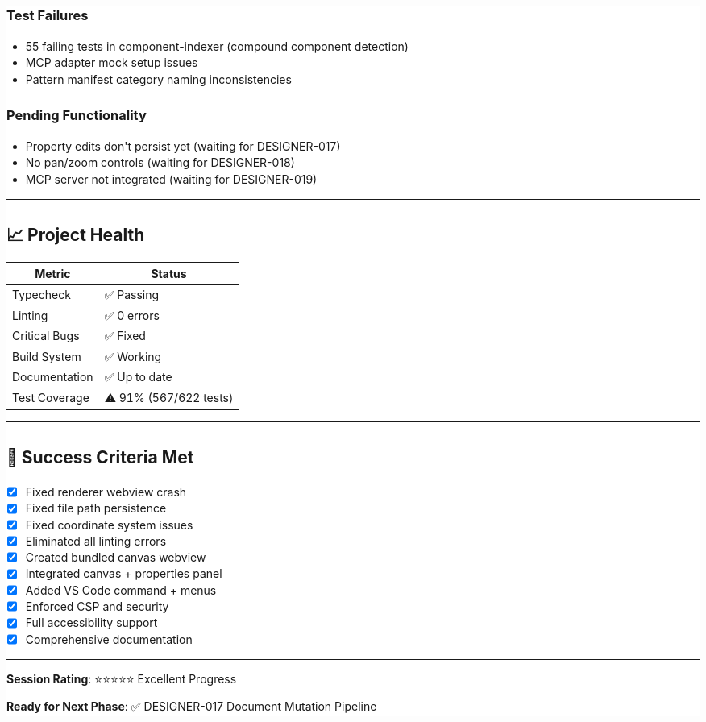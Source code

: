 ### Test Failures
- 55 failing tests in component-indexer (compound component detection)
- MCP adapter mock setup issues
- Pattern manifest category naming inconsistencies

### Pending Functionality
- Property edits don't persist yet (waiting for DESIGNER-017)
- No pan/zoom controls (waiting for DESIGNER-018)
- MCP server not integrated (waiting for DESIGNER-019)

---

## 📈 Project Health

| Metric | Status |
|--------|--------|
| Typecheck | ✅ Passing |
| Linting | ✅ 0 errors |
| Critical Bugs | ✅ Fixed |
| Build System | ✅ Working |
| Documentation | ✅ Up to date |
| Test Coverage | ⚠️ 91% (567/622 tests) |

---

## 🎯 Success Criteria Met

- [x] Fixed renderer webview crash
- [x] Fixed file path persistence
- [x] Fixed coordinate system issues
- [x] Eliminated all linting errors
- [x] Created bundled canvas webview
- [x] Integrated canvas + properties panel
- [x] Added VS Code command + menus
- [x] Enforced CSP and security
- [x] Full accessibility support
- [x] Comprehensive documentation

---

**Session Rating**: ⭐⭐⭐⭐⭐ Excellent Progress

**Ready for Next Phase**: ✅ DESIGNER-017 Document Mutation Pipeline



